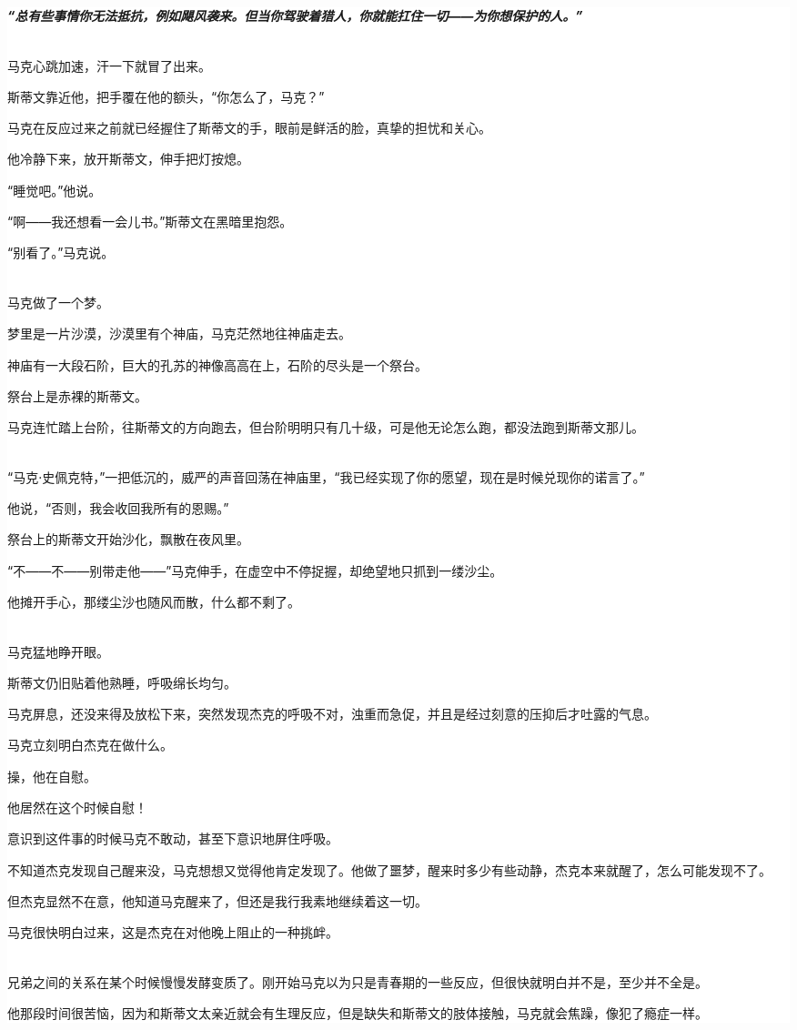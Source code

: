 ***“总有些事情你无法抵抗，例如飓风袭来。但当你驾驶着猎人，你就能扛住一切——为你想保护的人。”***
<br><br/>

马克心跳加速，汗一下就冒了出来。

斯蒂文靠近他，把手覆在他的额头，“你怎么了，马克？”

马克在反应过来之前就已经握住了斯蒂文的手，眼前是鲜活的脸，真挚的担忧和关心。

他冷静下来，放开斯蒂文，伸手把灯按熄。

“睡觉吧。”他说。

“啊——我还想看一会儿书。”斯蒂文在黑暗里抱怨。

“别看了。”马克说。
<br><br/>

马克做了一个梦。

梦里是一片沙漠，沙漠里有个神庙，马克茫然地往神庙走去。

神庙有一大段石阶，巨大的孔苏的神像高高在上，石阶的尽头是一个祭台。

祭台上是赤裸的斯蒂文。

马克连忙踏上台阶，往斯蒂文的方向跑去，但台阶明明只有几十级，可是他无论怎么跑，都没法跑到斯蒂文那儿。
<br><br/>

“马克·史佩克特，”一把低沉的，威严的声音回荡在神庙里，“我已经实现了你的愿望，现在是时候兑现你的诺言了。”

他说，“否则，我会收回我所有的恩赐。”

祭台上的斯蒂文开始沙化，飘散在夜风里。

“不——不——别带走他——”马克伸手，在虚空中不停捉握，却绝望地只抓到一缕沙尘。

他摊开手心，那缕尘沙也随风而散，什么都不剩了。
<br><br/>

马克猛地睁开眼。

斯蒂文仍旧贴着他熟睡，呼吸绵长均匀。

马克屏息，还没来得及放松下来，突然发现杰克的呼吸不对，浊重而急促，并且是经过刻意的压抑后才吐露的气息。

马克立刻明白杰克在做什么。

操，他在自慰。

他居然在这个时候自慰！

意识到这件事的时候马克不敢动，甚至下意识地屏住呼吸。

不知道杰克发现自己醒来没，马克想想又觉得他肯定发现了。他做了噩梦，醒来时多少有些动静，杰克本来就醒了，怎么可能发现不了。

但杰克显然不在意，他知道马克醒来了，但还是我行我素地继续着这一切。

马克很快明白过来，这是杰克在对他晚上阻止的一种挑衅。
<br><br/>

兄弟之间的关系在某个时候慢慢发酵变质了。刚开始马克以为只是青春期的一些反应，但很快就明白并不是，至少并不全是。

他那段时间很苦恼，因为和斯蒂文太亲近就会有生理反应，但是缺失和斯蒂文的肢体接触，马克就会焦躁，像犯了瘾症一样。
